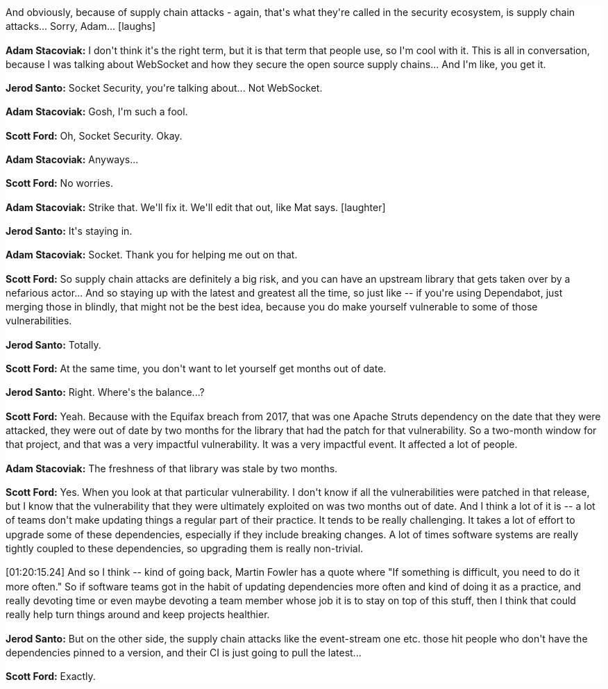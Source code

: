 And obviously, because of supply chain attacks - again, that's what they're called in the security ecosystem, is supply chain attacks... Sorry, Adam... \[laughs\]

**Adam Stacoviak:** I don't think it's the right term, but it is that term that people use, so I'm cool with it. This is all in conversation, because I was talking about WebSocket and how they secure the open source supply chains... And I'm like, you get it.

**Jerod Santo:** Socket Security, you're talking about... Not WebSocket.

**Adam Stacoviak:** Gosh, I'm such a fool.

**Scott Ford:** Oh, Socket Security. Okay.

**Adam Stacoviak:** Anyways...

**Scott Ford:** No worries.

**Adam Stacoviak:** Strike that. We'll fix it. We'll edit that out, like Mat says. \[laughter\]

**Jerod Santo:** It's staying in.

**Adam Stacoviak:** Socket. Thank you for helping me out on that.

**Scott Ford:** So supply chain attacks are definitely a big risk, and you can have an upstream library that gets taken over by a nefarious actor... And so staying up with the latest and greatest all the time, so just like -- if you're using Dependabot, just merging those in blindly, that might not be the best idea, because you do make yourself vulnerable to some of those vulnerabilities.

**Jerod Santo:** Totally.

**Scott Ford:** At the same time, you don't want to let yourself get months out of date.

**Jerod Santo:** Right. Where's the balance...?

**Scott Ford:** Yeah. Because with the Equifax breach from 2017, that was one Apache Struts dependency on the date that they were attacked, they were out of date by two months for the library that had the patch for that vulnerability. So a two-month window for that project, and that was a very impactful vulnerability. It was a very impactful event. It affected a lot of people.

**Adam Stacoviak:** The freshness of that library was stale by two months.

**Scott Ford:** Yes. When you look at that particular vulnerability. I don't know if all the vulnerabilities were patched in that release, but I know that the vulnerability that they were ultimately exploited on was two months out of date. And I think a lot of it is -- a lot of teams don't make updating things a regular part of their practice. It tends to be really challenging. It takes a lot of effort to upgrade some of these dependencies, especially if they include breaking changes. A lot of times software systems are really tightly coupled to these dependencies, so upgrading them is really non-trivial.

\[01:20:15.24\] And so I think -- kind of going back, Martin Fowler has a quote where "If something is difficult, you need to do it more often." So if software teams got in the habit of updating dependencies more often and kind of doing it as a practice, and really devoting time or even maybe devoting a team member whose job it is to stay on top of this stuff, then I think that could really help turn things around and keep projects healthier.

**Jerod Santo:** But on the other side, the supply chain attacks like the event-stream one etc. those hit people who don't have the dependencies pinned to a version, and their CI is just going to pull the latest...

**Scott Ford:** Exactly.
